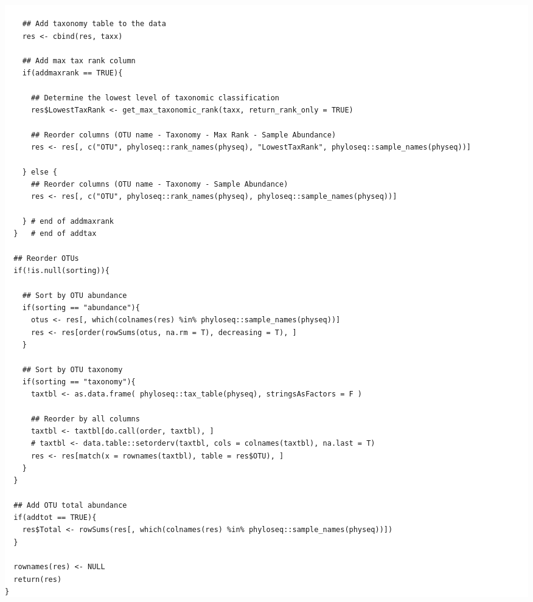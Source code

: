 ```{r phyloseqToDF, echo=FALSE, warning=FALSE, results=FALSE, message=FALSE}

    ## Add taxonomy table to the data
    res <- cbind(res, taxx)

    ## Add max tax rank column
    if(addmaxrank == TRUE){

      ## Determine the lowest level of taxonomic classification
      res$LowestTaxRank <- get_max_taxonomic_rank(taxx, return_rank_only = TRUE)

      ## Reorder columns (OTU name - Taxonomy - Max Rank - Sample Abundance)
      res <- res[, c("OTU", phyloseq::rank_names(physeq), "LowestTaxRank", phyloseq::sample_names(physeq))]

    } else {
      ## Reorder columns (OTU name - Taxonomy - Sample Abundance)
      res <- res[, c("OTU", phyloseq::rank_names(physeq), phyloseq::sample_names(physeq))]

    } # end of addmaxrank
  }   # end of addtax

  ## Reorder OTUs
  if(!is.null(sorting)){

    ## Sort by OTU abundance
    if(sorting == "abundance"){
      otus <- res[, which(colnames(res) %in% phyloseq::sample_names(physeq))]
      res <- res[order(rowSums(otus, na.rm = T), decreasing = T), ]
    }

    ## Sort by OTU taxonomy
    if(sorting == "taxonomy"){
      taxtbl <- as.data.frame( phyloseq::tax_table(physeq), stringsAsFactors = F )

      ## Reorder by all columns
      taxtbl <- taxtbl[do.call(order, taxtbl), ]
      # taxtbl <- data.table::setorderv(taxtbl, cols = colnames(taxtbl), na.last = T)
      res <- res[match(x = rownames(taxtbl), table = res$OTU), ]
    }
  }

  ## Add OTU total abundance
  if(addtot == TRUE){
    res$Total <- rowSums(res[, which(colnames(res) %in% phyloseq::sample_names(physeq))])
  }

  rownames(res) <- NULL
  return(res)
}
```
